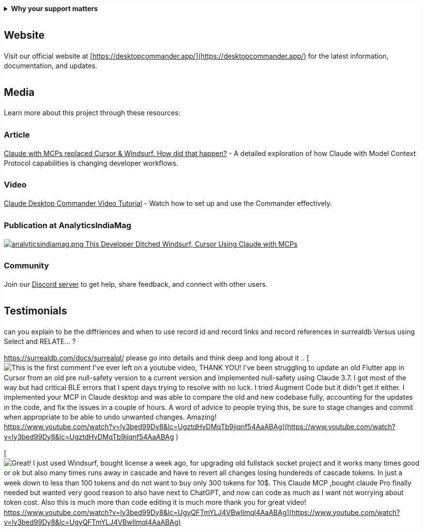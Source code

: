 <details><summary><strong>Why your support matters</strong></summary></details>

## Website

Visit our official website at [https://desktopcommander.app/](https://desktopcommander.app/) for the latest information, documentation, and updates.

## Media

Learn more about this project through these resources:

### Article
[Claude with MCPs replaced Cursor & Windsurf. How did that happen?](https://wonderwhy-er.medium.com/claude-with-mcps-replaced-cursor-windsurf-how-did-that-happen-c1d1e2795e96) - A detailed exploration of how Claude with Model Context Protocol capabilities is changing developer workflows.

### Video
[Claude Desktop Commander Video Tutorial](https://www.youtube.com/watch?v=ly3bed99Dy8) - Watch how to set up and use the Commander effectively.

### Publication at AnalyticsIndiaMag
[![analyticsindiamag.png](testemonials%2Fanalyticsindiamag.png)
This Developer Ditched Windsurf, Cursor Using Claude with MCPs](https://analyticsindiamag.com/ai-features/this-developer-ditched-windsurf-cursor-using-claude-with-mcps/)

### Community
Join our [Discord server](https://discord.gg/kQ27sNnZr7) to get help, share feedback, and connect with other users.

## Testimonials
can you explain to be the diffriences and when to use record id and record links and record references in surrealdb Versus using Select and RELATE... ? 

https://surrealdb.com/docs/surrealql/
please go into details and think deep and long about it ..
[![This is the first comment I've ever left on a youtube video, THANK YOU! I've been struggling to update an old Flutter app in Cursor from an old pre null-safety version to a current version and implemented null-safety using Claude 3.7. I got most of the way but had critical BLE errors that I spent days trying to resolve with no luck. I tried Augment Code but it didn't get it either. I implemented your MCP in Claude desktop and was able to compare the old and new codebase fully, accounting for the updates in the code, and fix the issues in a couple of hours. A word of advice to people trying this, be sure to stage changes and commit when appropriate to be able to undo unwanted changes. Amazing!](https://raw.githubusercontent.com/wonderwhy-er/ClaudeComputerCommander/main/testemonials/img_1.png)
https://www.youtube.com/watch?v=ly3bed99Dy8&lc=UgztdHvDMqTb9jiqnf54AaABAg](https://www.youtube.com/watch?v=ly3bed99Dy8&lc=UgztdHvDMqTb9jiqnf54AaABAg
)

[![Great! I just used Windsurf, bought license a week ago, for upgrading old fullstack socket project and it works many times good or ok but also many times runs away in cascade and have to revert all changes losing hundereds of cascade tokens. In just a week down to less than 100 tokens and do not want to buy only 300 tokens for 10$. This Claude MCP ,bought claude Pro finally needed but wanted very good reason to also have next to ChatGPT, and now can code as much as I want not worrying about token cost.
Also this is much more than code editing it is much more thank you for great video!](https://raw.githubusercontent.com/wonderwhy-er/ClaudeComputerCommander/main/testemonials/img_2.png)
https://www.youtube.com/watch?v=ly3bed99Dy8&lc=UgyQFTmYLJ4VBwIlmql4AaABAg](https://www.youtube.com/watch?v=ly3bed99Dy8&lc=UgyQFTmYLJ4VBwIlmql4AaABAg)
